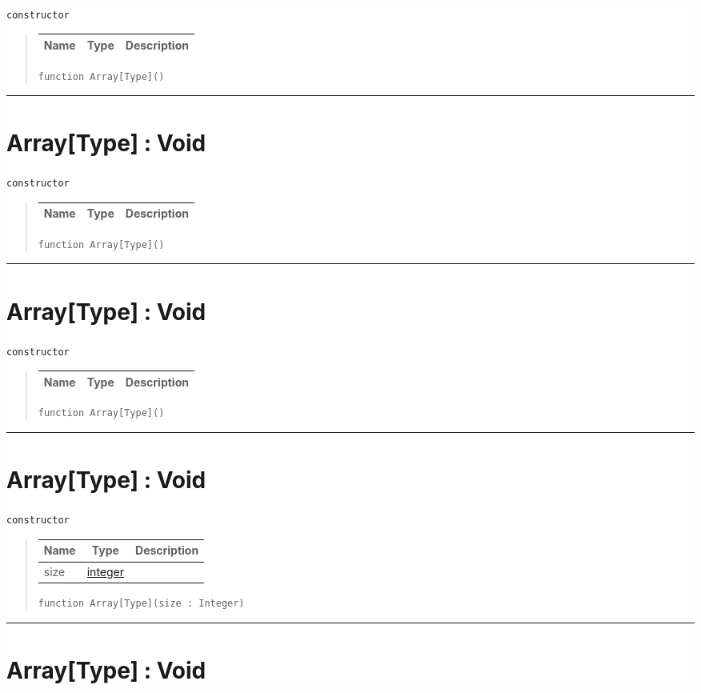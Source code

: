  `constructor`

> 
> |Name|Type|Description|
> |---|---|---|
> ``` lang=cpp, name=Lightning
> function Array[Type]()
> ``` 


---  
 #  Array[Type] : Void

 `constructor`

> 
> |Name|Type|Description|
> |---|---|---|
> ``` lang=cpp, name=Lightning
> function Array[Type]()
> ``` 


---  
 #  Array[Type] : Void

 `constructor`

> 
> |Name|Type|Description|
> |---|---|---|
> ``` lang=cpp, name=Lightning
> function Array[Type]()
> ``` 


---  
 #  Array[Type] : Void

 `constructor`

> 
> |Name|Type|Description|
> |---|---|---|
> |size|[integer](https://plasmaengine.github.io/PlasmaDocs/Plasma1/C++/code_reference/lightning_base_types/integer.markdown)| |
> ``` lang=cpp, name=Lightning
> function Array[Type](size : Integer)
> ``` 


---  
 #  Array[Type] : Void
